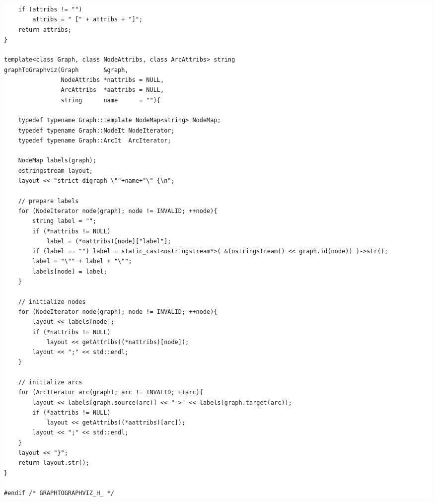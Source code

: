 ```
    if (attribs != "")
        attribs = " [" + attribs + "]";
    return attribs;
}

template<class Graph, class NodeAttribs, class ArcAttribs> string
graphToGraphviz(Graph       &graph,
                NodeAttribs *nattribs = NULL,
                ArcAttribs  *aattribs = NULL,
                string      name      = ""){

    typedef typename Graph::template NodeMap<string> NodeMap;
    typedef typename Graph::NodeIt NodeIterator;
    typedef typename Graph::ArcIt  ArcIterator;

    NodeMap labels(graph);
    ostringstream layout;
    layout << "strict digraph \""+name+"\" {\n";

    // prepare labels
    for (NodeIterator node(graph); node != INVALID; ++node){
        string label = "";
        if (*nattribs != NULL)
            label = (*nattribs)[node]["label"];
        if (label == "") label = static_cast<ostringstream*>( &(ostringstream() << graph.id(node)) )->str();
        label = "\"" + label + "\"";
        labels[node] = label;
    }

    // initialize nodes
    for (NodeIterator node(graph); node != INVALID; ++node){
        layout << labels[node];
        if (*nattribs != NULL)
            layout << getAttribs((*nattribs)[node]);
        layout << ";" << std::endl;
    }

    // initialize arcs
    for (ArcIterator arc(graph); arc != INVALID; ++arc){
        layout << labels[graph.source(arc)] << "->" << labels[graph.target(arc)];
        if (*aattribs != NULL)
            layout << getAttribs((*aattribs)[arc]);
        layout << ";" << std::endl;
    }
    layout << "}";
    return layout.str();
}

#endif /* GRAPHTOGRAPHVIZ_H_ */ 
```
